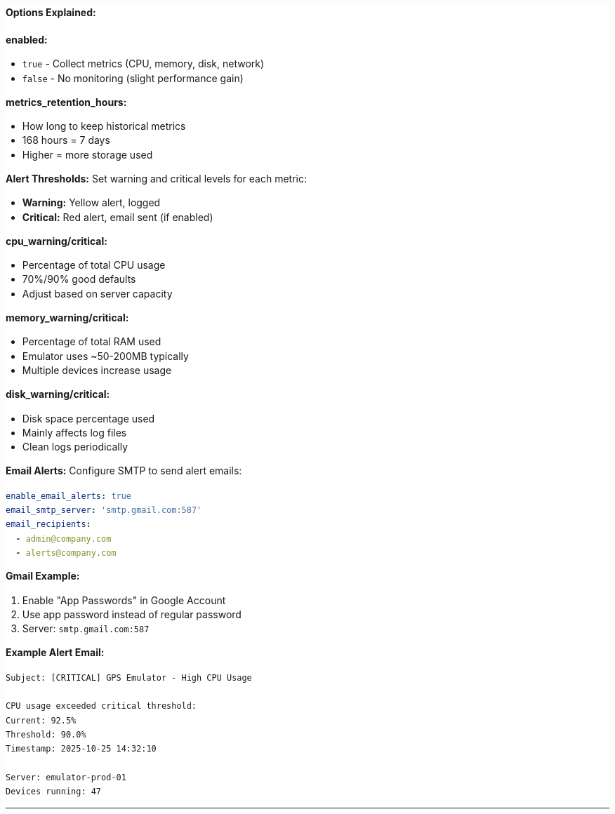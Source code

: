 #### Options Explained:

**enabled:**
- `true` - Collect metrics (CPU, memory, disk, network)
- `false` - No monitoring (slight performance gain)

**metrics_retention_hours:**
- How long to keep historical metrics
- 168 hours = 7 days
- Higher = more storage used

**Alert Thresholds:**
Set warning and critical levels for each metric:
- **Warning:** Yellow alert, logged
- **Critical:** Red alert, email sent (if enabled)

**cpu_warning/critical:**
- Percentage of total CPU usage
- 70%/90% good defaults
- Adjust based on server capacity

**memory_warning/critical:**
- Percentage of total RAM used
- Emulator uses ~50-200MB typically
- Multiple devices increase usage

**disk_warning/critical:**
- Disk space percentage used
- Mainly affects log files
- Clean logs periodically

**Email Alerts:**
Configure SMTP to send alert emails:

```yaml
enable_email_alerts: true
email_smtp_server: 'smtp.gmail.com:587'
email_recipients:
  - admin@company.com
  - alerts@company.com
```

**Gmail Example:**
1. Enable "App Passwords" in Google Account
2. Use app password instead of regular password
3. Server: `smtp.gmail.com:587`

**Example Alert Email:**
```
Subject: [CRITICAL] GPS Emulator - High CPU Usage

CPU usage exceeded critical threshold:
Current: 92.5%
Threshold: 90.0%
Timestamp: 2025-10-25 14:32:10

Server: emulator-prod-01
Devices running: 47
```

---